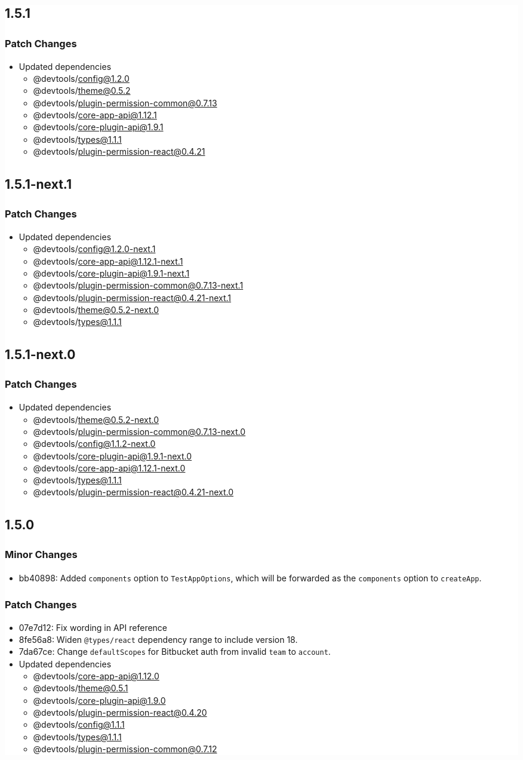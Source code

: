 ## 1.5.1

### Patch Changes

- Updated dependencies
  - @devtools/config@1.2.0
  - @devtools/theme@0.5.2
  - @devtools/plugin-permission-common@0.7.13
  - @devtools/core-app-api@1.12.1
  - @devtools/core-plugin-api@1.9.1
  - @devtools/types@1.1.1
  - @devtools/plugin-permission-react@0.4.21

## 1.5.1-next.1

### Patch Changes

- Updated dependencies
  - @devtools/config@1.2.0-next.1
  - @devtools/core-app-api@1.12.1-next.1
  - @devtools/core-plugin-api@1.9.1-next.1
  - @devtools/plugin-permission-common@0.7.13-next.1
  - @devtools/plugin-permission-react@0.4.21-next.1
  - @devtools/theme@0.5.2-next.0
  - @devtools/types@1.1.1

## 1.5.1-next.0

### Patch Changes

- Updated dependencies
  - @devtools/theme@0.5.2-next.0
  - @devtools/plugin-permission-common@0.7.13-next.0
  - @devtools/config@1.1.2-next.0
  - @devtools/core-plugin-api@1.9.1-next.0
  - @devtools/core-app-api@1.12.1-next.0
  - @devtools/types@1.1.1
  - @devtools/plugin-permission-react@0.4.21-next.0

## 1.5.0

### Minor Changes

- bb40898: Added `components` option to `TestAppOptions`, which will be forwarded as the `components` option to `createApp`.

### Patch Changes

- 07e7d12: Fix wording in API reference
- 8fe56a8: Widen `@types/react` dependency range to include version 18.
- 7da67ce: Change `defaultScopes` for Bitbucket auth from invalid `team` to `account`.
- Updated dependencies
  - @devtools/core-app-api@1.12.0
  - @devtools/theme@0.5.1
  - @devtools/core-plugin-api@1.9.0
  - @devtools/plugin-permission-react@0.4.20
  - @devtools/config@1.1.1
  - @devtools/types@1.1.1
  - @devtools/plugin-permission-common@0.7.12
